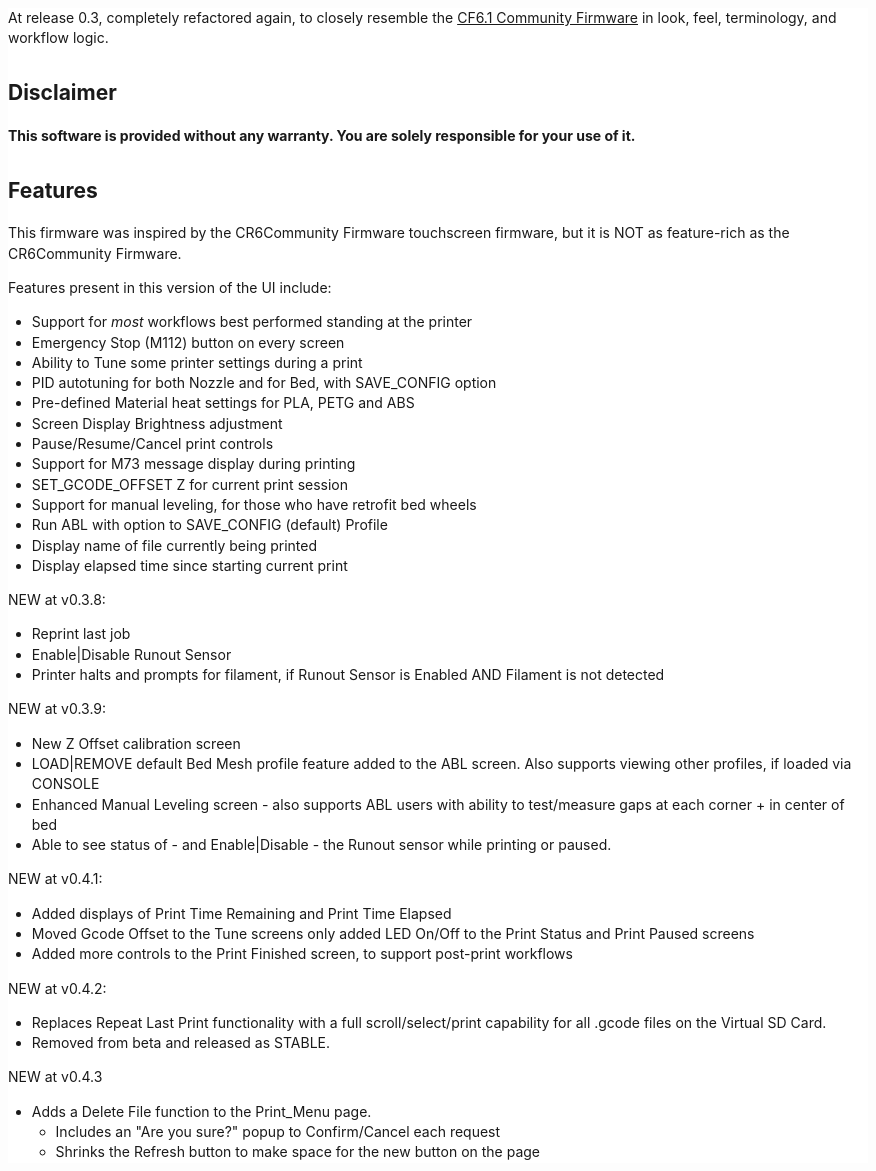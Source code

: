 At release 0.3, completely refactored again, to closely resemble the [CF6.1 Community Firmware](https://github.com/CR6Community/CR-6-touchscreen) in look, feel, terminology, and workflow logic.

## Disclaimer
**This software is provided without any warranty. You are solely responsible for your use of it.**

## Features
This firmware was inspired by the CR6Community Firmware touchscreen firmware, but it is NOT as feature-rich as the CR6Community Firmware. 

Features present in this version of the UI include:
* Support for _most_ workflows best performed standing at the printer 
* Emergency Stop (M112) button on every screen
* Ability to Tune some printer settings during a print
* PID autotuning for both Nozzle and for Bed, with SAVE_CONFIG option
* Pre-defined Material heat settings for PLA, PETG and ABS
* Screen Display Brightness adjustment
* Pause/Resume/Cancel print controls 
* Support for M73 message display during printing
* SET_GCODE_OFFSET Z for current print session
* Support for manual leveling, for those who have retrofit bed wheels
* Run ABL with option to SAVE_CONFIG (default) Profile
* Display name of file currently being printed
* Display elapsed time since starting current print

NEW at v0.3.8:
* Reprint last job
* Enable|Disable Runout Sensor
* Printer halts and prompts for filament, if Runout Sensor is Enabled AND Filament is not detected

NEW at v0.3.9:
* New Z Offset calibration screen
* LOAD|REMOVE default Bed Mesh profile feature added to the ABL screen. Also supports viewing other profiles, if loaded via CONSOLE
* Enhanced Manual Leveling screen - also supports ABL users with ability to test/measure gaps at each corner + in center of bed
* Able to see status of - and Enable|Disable - the Runout sensor while printing or paused.  

NEW at v0.4.1:
* Added displays of Print Time Remaining and Print Time Elapsed
* Moved Gcode Offset to the Tune screens only added LED On/Off to the Print Status and Print Paused screens
* Added more controls to the Print Finished screen, to support post-print workflows
    
NEW at v0.4.2:
* Replaces Repeat Last Print functionality with a full scroll/select/print capability for all .gcode files on the Virtual SD Card.
* Removed from beta and released as STABLE.

NEW at v0.4.3
* Adds a Delete File function to the Print_Menu page. 
  * Includes an "Are you sure?" popup to Confirm/Cancel each request
  * Shrinks the Refresh button to make space for the new button on the page

